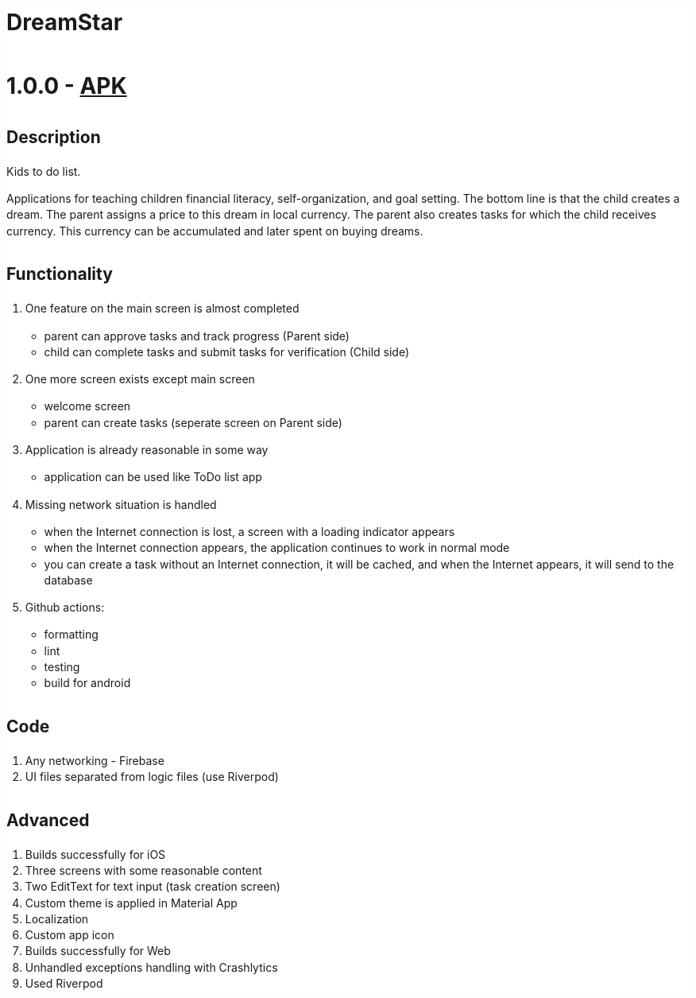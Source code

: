 # DreamStar

# 1.0.0 - [APK](https://github.com/DamirNabiull/DreamStar/blob/main/app-release.apk)

## Description
Kids to do list.

Applications for teaching children financial literacy, self-organization, and goal setting. The bottom line is that the child creates a dream. The parent assigns a price to this dream in local currency. The parent also creates tasks for which the child receives currency. This currency can be accumulated and later spent on buying dreams.

## Functionality
1) One feature on the main screen is almost completed 
    - parent can approve tasks and track progress (Parent side)
    - child can complete tasks and submit tasks for verification (Child side)

2) One more screen exists except main screen
    - welcome screen
    - parent can create tasks (seperate screen on Parent side)

3) Application is already reasonable in some way
    - application can be used like ToDo list app

4) Missing network situation is handled
    - when the Internet connection is lost, a screen with a loading indicator appears
    - when the Internet connection appears, the application continues to work in normal mode
    - you can create a task without an Internet connection, it will be cached, and when the Internet appears, it will send to the database

5) Github actions:
    - formatting
    - lint
    - testing
    - build for android

## Code
1) Any networking - Firebase
2) UI files separated from logic files (use Riverpod)

## Advanced
1) Builds successfully for iOS
2) Three screens with some reasonable content
3) Two EditText for text input (task creation screen)
4) Custom theme is applied in Material App
5) Localization
6) Custom app icon
7) Builds successfully for Web
8) Unhandled exceptions handling with Crashlytics
9) Used Riverpod
